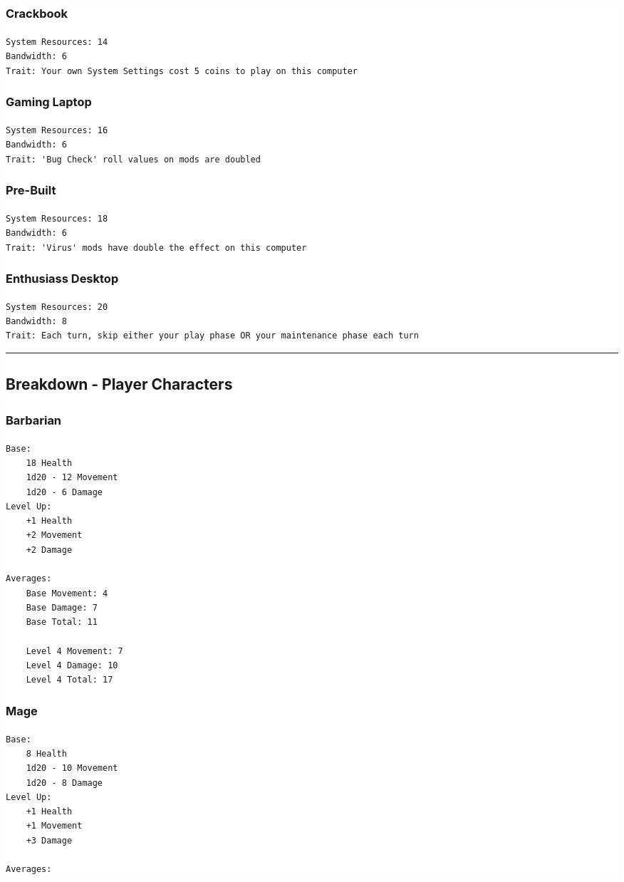 ### Crackbook
```
System Resources: 14
Bandwidth: 6
Trait: Your own System Settings cost 5 coins to play on this computer
```

### Gaming Laptop
```
System Resources: 16
Bandwidth: 6
Trait: 'Bug Check' roll values on mods are doubled
```

### Pre-Built
```
System Resources: 18
Bandwidth: 6
Trait: 'Virus' mods have double the effect on this computer
```

### Enthusiass Desktop
```
System Resources: 20
Bandwidth: 8
Trait: Each turn, skip either your play phase OR your maintenance phase each turn
```

---
## Breakdown - Player Characters
### Barbarian
```
Base:
    18 Health
    1d20 - 12 Movement
    1d20 - 6 Damage
Level Up:
    +1 Health
    +2 Movement
    +2 Damage

Averages:
    Base Movement: 4
    Base Damage: 7
    Base Total: 11

    Level 4 Movement: 7
    Level 4 Damage: 10
    Level 4 Total: 17
```
### Mage
```
Base:
    8 Health
    1d20 - 10 Movement
    1d20 - 8 Damage
Level Up:
    +1 Health
    +1 Movement
    +3 Damage

Averages:
```